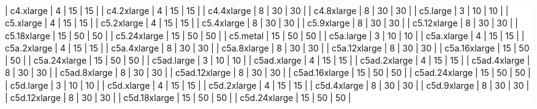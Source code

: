 | c4\.xlarge |  4  |  15  | 15 | 
| c4\.2xlarge |  4  |  15  | 15 | 
| c4\.4xlarge |  8  |  30  | 30 | 
| c4\.8xlarge |  8  |  30  | 30 | 
| c5\.large | 3 | 10 | 10 | 
| c5\.xlarge | 4 | 15 | 15 | 
| c5\.2xlarge | 4 | 15 | 15 | 
| c5\.4xlarge | 8 | 30 | 30 | 
| c5\.9xlarge | 8 | 30 | 30 | 
| c5\.12xlarge | 8 | 30 | 30 | 
| c5\.18xlarge | 15 | 50 | 50 | 
| c5\.24xlarge | 15 | 50 | 50 | 
| c5\.metal | 15 | 50 | 50 | 
| c5a\.large | 3 | 10 | 10 | 
| c5a\.xlarge | 4 | 15 | 15 | 
| c5a\.2xlarge | 4 | 15 | 15 | 
| c5a\.4xlarge | 8 | 30 | 30 | 
| c5a\.8xlarge | 8 | 30 | 30 | 
| c5a\.12xlarge | 8 | 30 | 30 | 
| c5a\.16xlarge | 15 | 50 | 50 | 
| c5a\.24xlarge | 15 | 50 | 50 | 
| c5ad\.large | 3 | 10 | 10 | 
| c5ad\.xlarge | 4 | 15 | 15 | 
| c5ad\.2xlarge | 4 | 15 | 15 | 
| c5ad\.4xlarge | 8 | 30 | 30 | 
| c5ad\.8xlarge | 8 | 30 | 30 | 
| c5ad\.12xlarge | 8 | 30 | 30 | 
| c5ad\.16xlarge | 15 | 50 | 50 | 
| c5ad\.24xlarge | 15 | 50 | 50 | 
| c5d\.large | 3 | 10 | 10 | 
| c5d\.xlarge | 4 | 15 | 15 | 
| c5d\.2xlarge | 4 | 15 | 15 | 
| c5d\.4xlarge | 8 | 30 | 30 | 
| c5d\.9xlarge | 8 | 30 | 30 | 
| c5d\.12xlarge | 8 | 30 | 30 | 
| c5d\.18xlarge | 15 | 50 | 50 | 
| c5d\.24xlarge | 15 | 50 | 50 | 